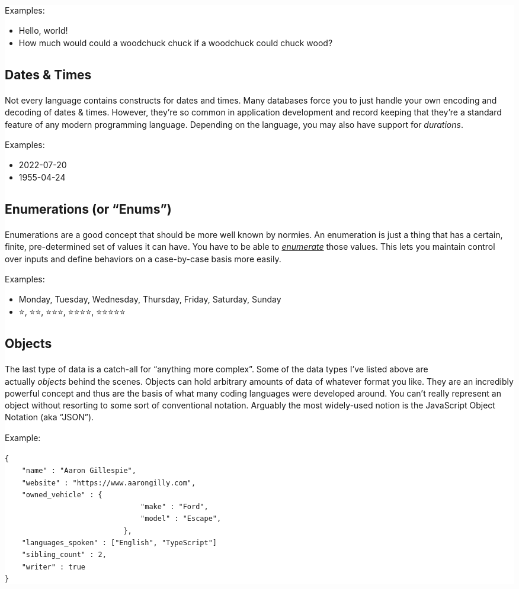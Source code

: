 Examples:

- Hello, world!
- How much would could a woodchuck chuck if a woodchuck could chuck wood?

## Dates & Times

Not every language contains constructs for dates and times. Many databases force you to just handle your own encoding and decoding of dates & times. However, they’re so common in application development and record keeping that they’re a standard feature of any modern programming language. Depending on the language, you may also have support for _durations_.

Examples:

- 2022-07-20
- 1955-04-24

## Enumerations (or “Enums”)

Enumerations are a good concept that should be more well known by normies. An enumeration is just a thing that has a certain, finite, pre-determined set of values it can have. You have to be able to _[enumerate](https://www.google.com/search?q=enumerate&ie=UTF-8&oe=UTF-8&hl=en-us&client=safari)_ those values. This lets you maintain control over inputs and define behaviors on a case-by-case basis more easily.

Examples:

- Monday, Tuesday, Wednesday, Thursday, Friday, Saturday, Sunday
- ⭐️, ⭐️⭐️, ⭐️⭐️⭐️, ⭐️⭐️⭐️⭐️, ⭐️⭐️⭐️⭐️⭐️

## Objects

The last type of data is a catch-all for “anything more complex”. Some of the data types I’ve listed above are actually _objects_ behind the scenes. Objects can hold arbitrary amounts of data of whatever format you like. They are an incredibly powerful concept and thus are the basis of what many coding languages were developed around. You can’t really represent an object without resorting to some sort of conventional notation. Arguably the most widely-used notion is the JavaScript Object Notation (aka “JSON”).

Example:

```
{
	"name" : "Aaron Gillespie",
	"website" : "https://www.aarongilly.com",
	"owned_vehicle" : {
								"make" : "Ford",
								"model" : "Escape",
							},
	"languages_spoken" : ["English", "TypeScript"]
	"sibling_count" : 2,
	"writer" : true
}
```


[^1]: Technically this isn’t fully true. You could get lucky with your incorrect parsing algorithm and still wind up with accurate facts. If you parse the date text “10/10/10” then it doesn’t matter what country you’re in, it’s October 10th, 2010. [↩](https://aarongilly.com/gillespedia/data-basics/#fnref:1)